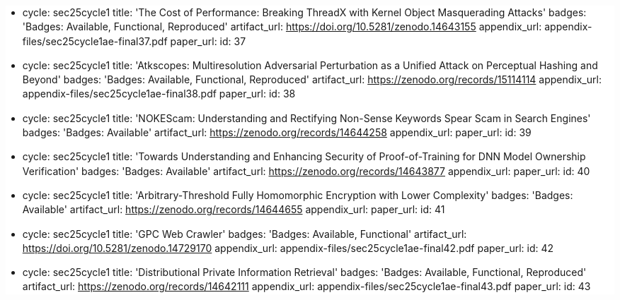-   cycle: sec25cycle1
    title: 'The Cost of Performance: Breaking ThreadX with Kernel Object Masquerading Attacks'
    badges: 'Badges: Available, Functional, Reproduced'
    artifact_url: https://doi.org/10.5281/zenodo.14643155
    appendix_url: appendix-files/sec25cycle1ae-final37.pdf
    paper_url:
    id: 37
    
-   cycle: sec25cycle1
    title: 'Atkscopes: Multiresolution Adversarial Perturbation as a Unified Attack on Perceptual Hashing and Beyond'
    badges: 'Badges: Available, Functional, Reproduced'
    artifact_url: https://zenodo.org/records/15114114
    appendix_url: appendix-files/sec25cycle1ae-final38.pdf
    paper_url:
    id: 38
    
-   cycle: sec25cycle1
    title: 'NOKEScam: Understanding and Rectifying Non-Sense Keywords Spear Scam in Search Engines'
    badges: 'Badges: Available'
    artifact_url: https://zenodo.org/records/14644258
    appendix_url:
    paper_url:
    id: 39
    
-   cycle: sec25cycle1
    title: 'Towards Understanding and Enhancing Security of Proof-of-Training for DNN Model Ownership Verification'
    badges: 'Badges: Available'
    artifact_url: https://zenodo.org/records/14643877
    appendix_url:
    paper_url:
    id: 40
    
-   cycle: sec25cycle1
    title: 'Arbitrary-Threshold Fully Homomorphic Encryption with Lower Complexity'
    badges: 'Badges: Available'
    artifact_url: https://zenodo.org/records/14644655
    appendix_url:
    paper_url:
    id: 41
    
-   cycle: sec25cycle1
    title: 'GPC Web Crawler'
    badges: 'Badges: Available, Functional'
    artifact_url: https://doi.org/10.5281/zenodo.14729170
    appendix_url: appendix-files/sec25cycle1ae-final42.pdf
    paper_url:
    id: 42

-   cycle: sec25cycle1
    title: 'Distributional Private Information Retrieval'
    badges: 'Badges: Available, Functional, Reproduced'
    artifact_url: https://zenodo.org/records/14642111
    appendix_url: appendix-files/sec25cycle1ae-final43.pdf
    paper_url:
    id: 43
    